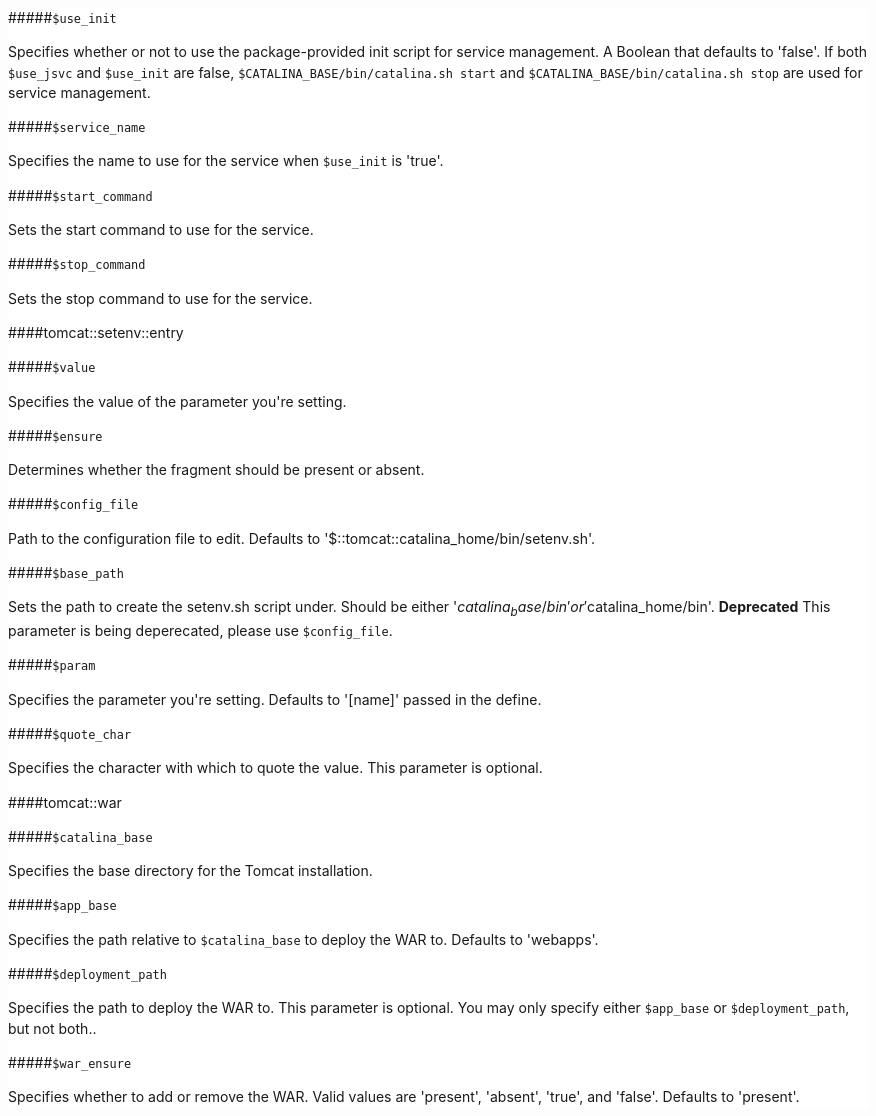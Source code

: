 #####`$use_init`

Specifies whether or not to use the package-provided init script for service management. A Boolean that  defaults to 'false'. If both `$use_jsvc` and `$use_init` are false,
`$CATALINA_BASE/bin/catalina.sh start` and `$CATALINA_BASE/bin/catalina.sh stop` are used for service management.

#####`$service_name` 

Specifies the name to use for the service when `$use_init` is 'true'.

#####`$start_command` 

Sets the start command to use for the service.

#####`$stop_command` 

Sets the stop command to use for the service.

####tomcat::setenv::entry

#####`$value` 

Specifies the value of the parameter you're setting.

#####`$ensure` 

Determines whether the fragment should be present or absent.

#####`$config_file`

Path to the configuration file to edit. Defaults to '$::tomcat::catalina_home/bin/setenv.sh'.

#####`$base_path` 

Sets the path to create the setenv.sh script under. Should be either '$catalina_base/bin' or '$catalina_home/bin'. **Deprecated** This parameter is being deperecated, please use `$config_file`.

#####`$param`

Specifies the parameter you're setting. Defaults to '[name]' passed in the define.

#####`$quote_char`

Specifies the character with which to quote the value. This parameter is optional.

####tomcat::war

#####`$catalina_base` 

Specifies the base directory for the Tomcat installation.

#####`$app_base`

Specifies the path relative to `$catalina_base` to deploy the WAR to. Defaults to 'webapps'.

#####`$deployment_path`

Specifies the path to deploy the WAR to. This parameter is optional. You may only specify either `$app_base` or `$deployment_path`, but not both..

#####`$war_ensure` 

Specifies whether to add or remove the WAR. Valid values are 'present', 'absent', 'true', and 'false'. Defaults to 'present'.
